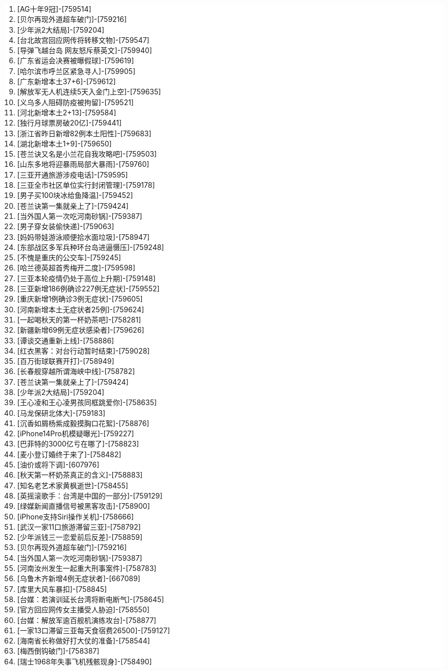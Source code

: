 1. [AG十年9冠]-[759514]
1. [贝尔再现外道超车破门]-[759216]
1. [少年派2大结局]-[759204]
1. [台北故宫回应网传将转移文物]-[759547]
1. [导弹飞越台岛 网友怒斥蔡英文]-[759940]
1. [广东省运会决赛被曝假球]-[759619]
1. [哈尔滨市呼兰区紧急寻人]-[759905]
1. [广东新增本土37+6]-[759612]
1. [解放军无人机连续5天入金门上空]-[759635]
1. [义乌多人阻碍防疫被拘留]-[759521]
1. [河北新增本土2+13]-[759584]
1. [独行月球票房破20亿]-[759441]
1. [浙江省昨日新增82例本土阳性]-[759683]
1. [湖北新增本土1+9]-[759650]
1. [苍兰诀又名是小兰花自我攻略吧]-[759503]
1. [山东多地将迎暴雨局部大暴雨]-[759760]
1. [三亚开通旅游涉疫电话]-[759595]
1. [三亚全市社区单位实行封闭管理]-[759178]
1. [男子买100块冰给鱼降温]-[759452]
1. [苍兰诀第一集就亲上了]-[759424]
1. [当外国人第一次吃河南砂锅]-[759387]
1. [男子穿女装偷快递]-[759063]
1. [妈妈带娃游泳顺便拾水面垃圾]-[758947]
1. [东部战区多军兵种环台岛进逼慑压]-[759248]
1. [不愧是重庆的公交车]-[759245]
1. [哈兰德英超首秀梅开二度]-[759598]
1. [三亚本轮疫情仍处于高位上升期]-[759148]
1. [三亚新增186例确诊227例无症状]-[759552]
1. [重庆新增1例确诊3例无症状]-[759605]
1. [河南新增本土无症状者25例]-[759624]
1. [一起喝秋天的第一杯奶茶吧]-[758281]
1. [新疆新增69例无症状感染者]-[759626]
1. [谭谈交通重新上线]-[758886]
1. [红衣黑客：对台行动暂时结束]-[759028]
1. [百万街球联赛开打]-[758949]
1. [长春舰穿越所谓海峡中线]-[758782]
1. [苍兰诀第一集就亲上了]-[759424]
1. [少年派2大结局]-[759204]
1. [王心凌和王心凌男孩同框跳爱你]-[758635]
1. [马龙保研北体大]-[759183]
1. [沉香如屑杨紫成毅摸胸口花絮]-[758876]
1. [iPhone14Pro机模疑曝光]-[759227]
1. [巴菲特的3000亿亏在哪了]-[758823]
1. [麦小登订婚终于来了]-[758482]
1. [油价或将下调]-[607976]
1. [秋天第一杯奶茶真正的含义]-[758883]
1. [知名老艺术家黄枫逝世]-[758455]
1. [英摇滚歌手：台湾是中国的一部分]-[759129]
1. [绿媒新闻直播信号被黑客攻击]-[758900]
1. [iPhone支持Siri操作关机]-[758666]
1. [武汉一家11口旅游滞留三亚]-[758792]
1. [少年派钱三一恋爱前后反差]-[758859]
1. [贝尔再现外道超车破门]-[759216]
1. [当外国人第一次吃河南砂锅]-[759387]
1. [河南汝州发生一起重大刑事案件]-[758783]
1. [乌鲁木齐新增4例无症状者]-[667089]
1. [库里大风车暴扣]-[758845]
1. [台媒：若演训延长台湾将断电断气]-[758645]
1. [官方回应网传女主播受人胁迫]-[758550]
1. [台媒：解放军逾百舰机演练攻台]-[758877]
1. [一家13口滞留三亚每天食宿费26500]-[759127]
1. [海南省长称做好打大仗的准备]-[758544]
1. [梅西倒钩破门]-[758387]
1. [瑞士1968年失事飞机残骸现身]-[758490]